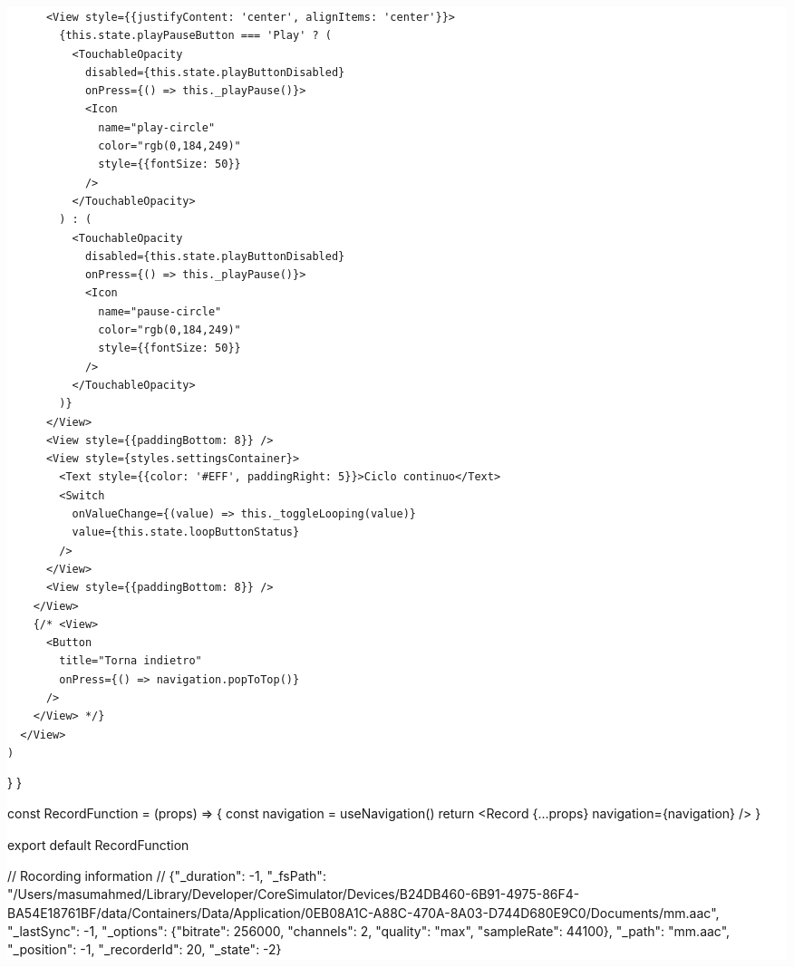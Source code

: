           <View style={{justifyContent: 'center', alignItems: 'center'}}>
            {this.state.playPauseButton === 'Play' ? (
              <TouchableOpacity
                disabled={this.state.playButtonDisabled}
                onPress={() => this._playPause()}>
                <Icon
                  name="play-circle"
                  color="rgb(0,184,249)"
                  style={{fontSize: 50}}
                />
              </TouchableOpacity>
            ) : (
              <TouchableOpacity
                disabled={this.state.playButtonDisabled}
                onPress={() => this._playPause()}>
                <Icon
                  name="pause-circle"
                  color="rgb(0,184,249)"
                  style={{fontSize: 50}}
                />
              </TouchableOpacity>
            )}
          </View>
          <View style={{paddingBottom: 8}} />
          <View style={styles.settingsContainer}>
            <Text style={{color: '#EFF', paddingRight: 5}}>Ciclo continuo</Text>
            <Switch
              onValueChange={(value) => this._toggleLooping(value)}
              value={this.state.loopButtonStatus}
            />
          </View>
          <View style={{paddingBottom: 8}} />
        </View>
        {/* <View>
          <Button
            title="Torna indietro"
            onPress={() => navigation.popToTop()}
          />
        </View> */}
      </View>
    )
  }
}

const RecordFunction = (props) => {
  const navigation = useNavigation()
  return <Record {...props} navigation={navigation} />
}

export default RecordFunction


// Rocording information
// {"_duration": -1, "_fsPath": "/Users/masumahmed/Library/Developer/CoreSimulator/Devices/B24DB460-6B91-4975-86F4-BA54E18761BF/data/Containers/Data/Application/0EB08A1C-A88C-470A-8A03-D744D680E9C0/Documents/mm.aac", "_lastSync": -1, "_options": {"bitrate": 256000, "channels": 2, "quality": "max", "sampleRate": 44100}, "_path": "mm.aac", "_position": -1, "_recorderId": 20, "_state": -2}